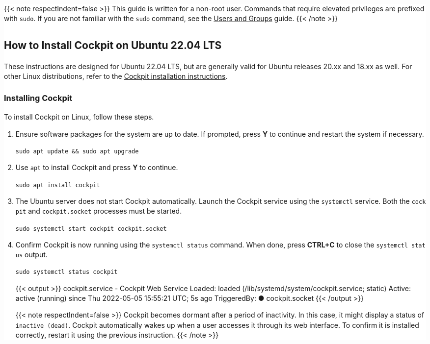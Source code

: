{{< note respectIndent=false >}}
This guide is written for a non-root user. Commands that require elevated privileges are prefixed with `sudo`. If you are not familiar with the `sudo` command, see the [Users and Groups](/docs/guides/linux-users-and-groups/) guide.
{{< /note >}}

## How to Install Cockpit on Ubuntu 22.04 LTS

These instructions are designed for Ubuntu 22.04 LTS, but are generally valid for Ubuntu releases 20.xx and 18.xx as well. For other Linux distributions, refer to the [Cockpit installation instructions](https://cockpit-project.org/running.html).

### Installing Cockpit

To install Cockpit on Linux, follow these steps.

1.  Ensure software packages for the system are up to date. If prompted, press **Y** to continue and restart the system if necessary.

    ```command
    sudo apt update && sudo apt upgrade
    ```

2.  Use `apt` to install Cockpit and press **Y** to continue.

    ```command
    sudo apt install cockpit
    ```

3.  The Ubuntu server does not start Cockpit automatically. Launch the Cockpit service using the `systemctl` service. Both the `cockpit` and `cockpit.socket` processes must be started.

    ```command
    sudo systemctl start cockpit cockpit.socket
    ```

4.  Confirm Cockpit is now running using the `systemctl status` command. When done, press **CTRL+C** to close the `systemctl status` output.

    ```command
    sudo systemctl status cockpit
    ```

    {{< output >}}
cockpit.service - Cockpit Web Service
    Loaded: loaded (/lib/systemd/system/cockpit.service; static)
    Active: active (running) since Thu 2022-05-05 15:55:21 UTC; 5s ago
TriggeredBy: ● cockpit.socket
    {{< /output >}}

    {{< note respectIndent=false >}}
Cockpit becomes dormant after a period of inactivity. In this case, it might display a status of `inactive (dead)`. Cockpit automatically wakes up when a user accesses it through its web interface. To confirm it is installed correctly, restart it using the previous instruction.
    {{< /note >}}
